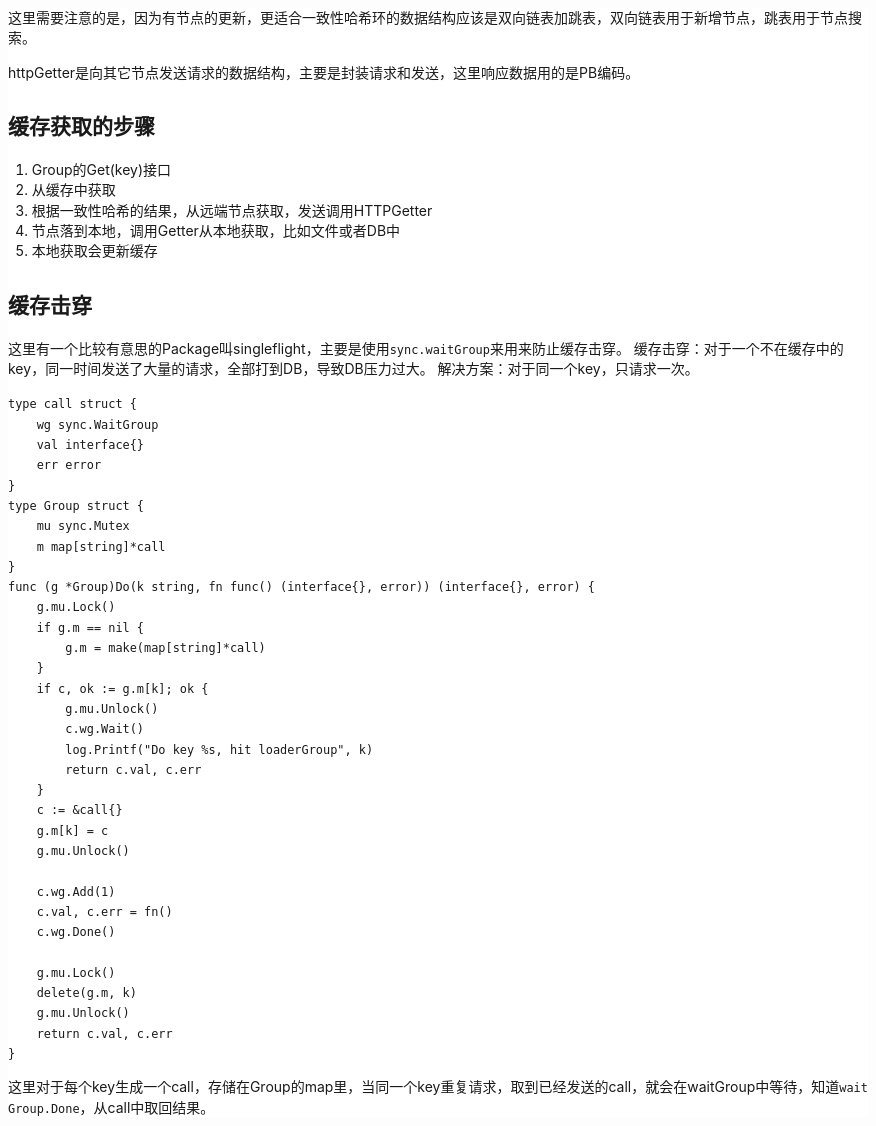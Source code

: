
这里需要注意的是，因为有节点的更新，更适合一致性哈希环的数据结构应该是双向链表加跳表，双向链表用于新增节点，跳表用于节点搜索。

httpGetter是向其它节点发送请求的数据结构，主要是封装请求和发送，这里响应数据用的是PB编码。

## 缓存获取的步骤
1. Group的Get(key)接口
2. 从缓存中获取
3. 根据一致性哈希的结果，从远端节点获取，发送调用HTTPGetter
4. 节点落到本地，调用Getter从本地获取，比如文件或者DB中
5. 本地获取会更新缓存

## 缓存击穿

这里有一个比较有意思的Package叫singleflight，主要是使用`sync.waitGroup`来用来防止缓存击穿。
缓存击穿：对于一个不在缓存中的key，同一时间发送了大量的请求，全部打到DB，导致DB压力过大。
解决方案：对于同一个key，只请求一次。
```golang
type call struct {
	wg sync.WaitGroup
	val interface{}
	err error
}
type Group struct {
	mu sync.Mutex
	m map[string]*call
}
func (g *Group)Do(k string, fn func() (interface{}, error)) (interface{}, error) {
	g.mu.Lock()
	if g.m == nil {
		g.m = make(map[string]*call)
	}
	if c, ok := g.m[k]; ok {
		g.mu.Unlock()
		c.wg.Wait()
		log.Printf("Do key %s, hit loaderGroup", k)
		return c.val, c.err
	}
	c := &call{}
	g.m[k] = c
	g.mu.Unlock()

	c.wg.Add(1)
	c.val, c.err = fn()
	c.wg.Done()

	g.mu.Lock()
	delete(g.m, k)
	g.mu.Unlock()
	return c.val, c.err
}
```
这里对于每个key生成一个call，存储在Group的map里，当同一个key重复请求，取到已经发送的call，就会在waitGroup中等待，知道`waitGroup.Done`，从call中取回结果。
